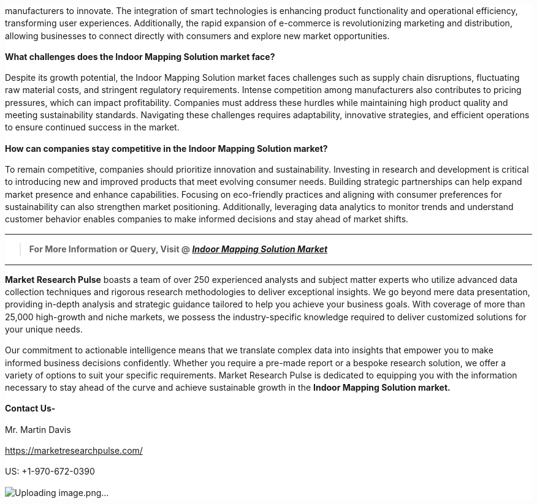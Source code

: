 manufacturers to innovate. The integration of smart technologies is enhancing product functionality and operational efficiency, transforming user experiences. Additionally, the rapid expansion of e-commerce is revolutionizing marketing and distribution, allowing businesses to connect directly with consumers and explore new market opportunities.</p><p><strong>What challenges does the Indoor Mapping Solution market face?</strong></p><p>Despite its growth potential, the Indoor Mapping Solution market faces challenges such as supply chain disruptions, fluctuating raw material costs, and stringent regulatory requirements. Intense competition among manufacturers also contributes to pricing pressures, which can impact profitability. Companies must address these hurdles while maintaining high product quality and meeting sustainability standards. Navigating these challenges requires adaptability, innovative strategies, and efficient operations to ensure continued success in the market.</p><p><strong>How can companies stay competitive in the Indoor Mapping Solution market?</strong></p><p>To remain competitive, companies should prioritize innovation and sustainability. Investing in research and development is critical to introducing new and improved products that meet evolving consumer needs. Building strategic partnerships can help expand market presence and enhance capabilities. Focusing on eco-friendly practices and aligning with consumer preferences for sustainability can also strengthen market positioning. Additionally, leveraging data analytics to monitor trends and understand customer behavior enables companies to make informed decisions and stay ahead of market shifts.</p><hr /><blockquote><p><strong>For More Information or Query, Visit @&nbsp;<em><a href="https://marketresearchpulse.com/report/31338/indoor-mapping-solution-market?utm_source=Linkedin&utm_medium=0110">Indoor Mapping Solution Market</a></em></strong></p></blockquote><hr /><p><strong>Market Research Pulse</strong> boasts a team of over 250 experienced analysts and subject matter experts who utilize advanced data collection techniques and rigorous research methodologies to deliver exceptional insights. We go beyond mere data presentation, providing in-depth analysis and strategic guidance tailored to help you achieve your business goals. With coverage of more than 25,000 high-growth and niche markets, we possess the industry-specific knowledge required to deliver customized solutions for your unique needs.</p><p>Our commitment to actionable intelligence means that we translate complex data into insights that empower you to make informed business decisions confidently. Whether you require a pre-made report or a bespoke research solution, we offer a variety of options to suit your specific requirements. Market Research Pulse is dedicated to equipping you with the information necessary to stay ahead of the curve and achieve sustainable growth in the <strong>Indoor Mapping Solution market.</strong></p><p><strong>Contact Us-</strong></p><p>Mr. Martin Davis</p><p>https://marketresearchpulse.com/</p><p>US: +1-970-672-0390</p>
![Uploading image.png…]()
